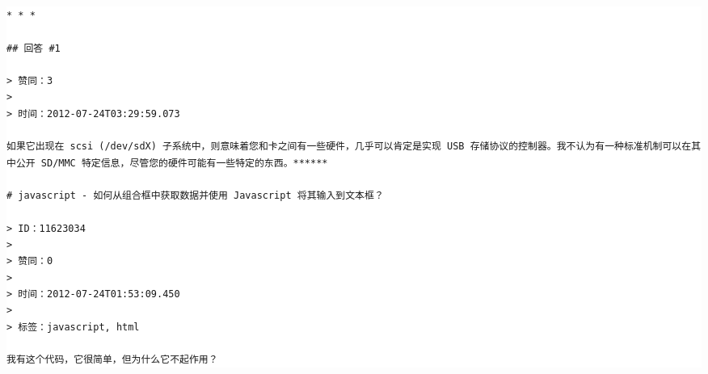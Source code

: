 ```
* * *

## 回答 #1

> 赞同：3
> 
> 时间：2012-07-24T03:29:59.073

如果它出现在 scsi (/dev/sdX) 子系统中，则意味着您和卡之间有一些硬件，几乎可以肯定是实现 USB 存储协议的控制器。我不认为有一种标准机制可以在其中公开 SD/MMC 特定信息，尽管您的硬件可能有一些特定的东西。******

# javascript - 如何从组合框中获取数据并使用 Javascript 将其输入到文本框？

> ID：11623034
> 
> 赞同：0
> 
> 时间：2012-07-24T01:53:09.450
> 
> 标签：javascript, html

我有这个代码，它很简单，但为什么它不起作用？

```
<html>
    <head>
        <script type=”text/javascript“&gt;
            function Expedisi() 
            {
                var x=document.getElementById("cmb");//this the script for get data combo box
                var y = document.getElementById("txt");
                getCmb = x.value; 
                y.value = getCmb;
                alert(x);
            }
    </head>  
    <body>
        <select name="JENIS" id="cmb" data-role="slider" onChange="Expedisi()">
            <option value="Suplier">Sup</option>
            <option value="Expedisi">Exp</option>//if i pick one of this                          the value will be input on text box
        </select> 

        <input type="text" name="BKIRIM" id="txt" value=""> //this the destination value
    </body>
</html> 
```

谁能帮我？因为这个脚本没有运行？

谢谢

* * *

## 回答 #1

> 赞同：1
> 
> 时间：2012-07-24T01:57:03.017

你的代码对我有用。在这里试试。[http://jsfiddle.net/DLs7j/](http://jsfiddle.net/DLs7j/) 这与您的代码完全相同。复制，粘贴。

最好的

```